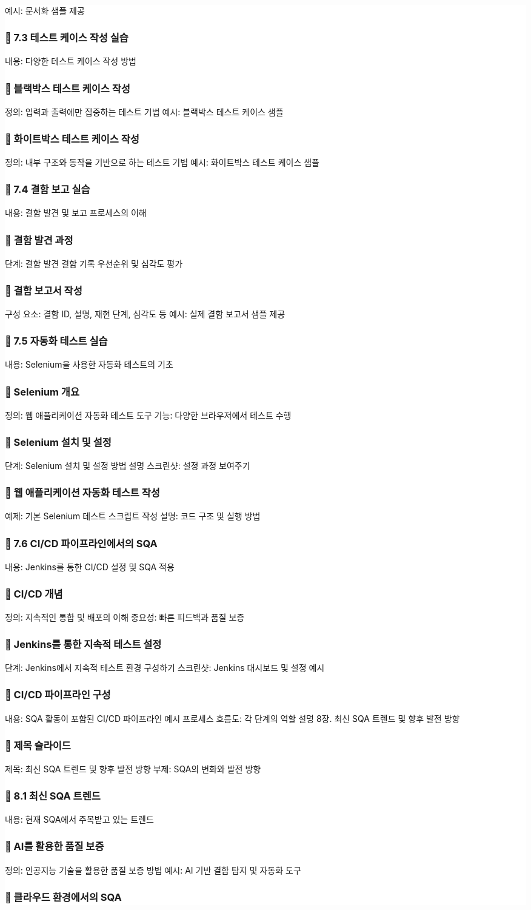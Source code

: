 예시: 문서화 샘플 제공
### 🔸 7.3 테스트 케이스 작성 실습
내용: 다양한 테스트 케이스 작성 방법
### 🔸 블랙박스 테스트 케이스 작성
정의: 입력과 출력에만 집중하는 테스트 기법
예시: 블랙박스 테스트 케이스 샘플
### 🔸 화이트박스 테스트 케이스 작성
정의: 내부 구조와 동작을 기반으로 하는 테스트 기법
예시: 화이트박스 테스트 케이스 샘플
### 🔸 7.4 결함 보고 실습
내용: 결함 발견 및 보고 프로세스의 이해
### 🔸 결함 발견 과정
단계:
결함 발견
결함 기록
우선순위 및 심각도 평가
### 🔸 결함 보고서 작성
구성 요소: 결함 ID, 설명, 재현 단계, 심각도 등
예시: 실제 결함 보고서 샘플 제공
### 🔸 7.5 자동화 테스트 실습
내용: Selenium을 사용한 자동화 테스트의 기초
### 🔸 Selenium 개요
정의: 웹 애플리케이션 자동화 테스트 도구
기능: 다양한 브라우저에서 테스트 수행
### 🔸 Selenium 설치 및 설정
단계: Selenium 설치 및 설정 방법 설명
스크린샷: 설정 과정 보여주기
### 🔸 웹 애플리케이션 자동화 테스트 작성
예제: 기본 Selenium 테스트 스크립트 작성
설명: 코드 구조 및 실행 방법
### 🔸 7.6 CI/CD 파이프라인에서의 SQA
내용: Jenkins를 통한 CI/CD 설정 및 SQA 적용
### 🔸 CI/CD 개념
정의: 지속적인 통합 및 배포의 이해
중요성: 빠른 피드백과 품질 보증
### 🔸 Jenkins를 통한 지속적 테스트 설정
단계: Jenkins에서 지속적 테스트 환경 구성하기
스크린샷: Jenkins 대시보드 및 설정 예시
### 🔸 CI/CD 파이프라인 구성
내용: SQA 활동이 포함된 CI/CD 파이프라인 예시
프로세스 흐름도: 각 단계의 역할 설명
8장. 최신 SQA 트렌드 및 향후 발전 방향
### 🔸 제목 슬라이드
제목: 최신 SQA 트렌드 및 향후 발전 방향
부제: SQA의 변화와 발전 방향
### 🔸 8.1 최신 SQA 트렌드
내용: 현재 SQA에서 주목받고 있는 트렌드
### 🔸 AI를 활용한 품질 보증
정의: 인공지능 기술을 활용한 품질 보증 방법
예시: AI 기반 결함 탐지 및 자동화 도구
### 🔸 클라우드 환경에서의 SQA